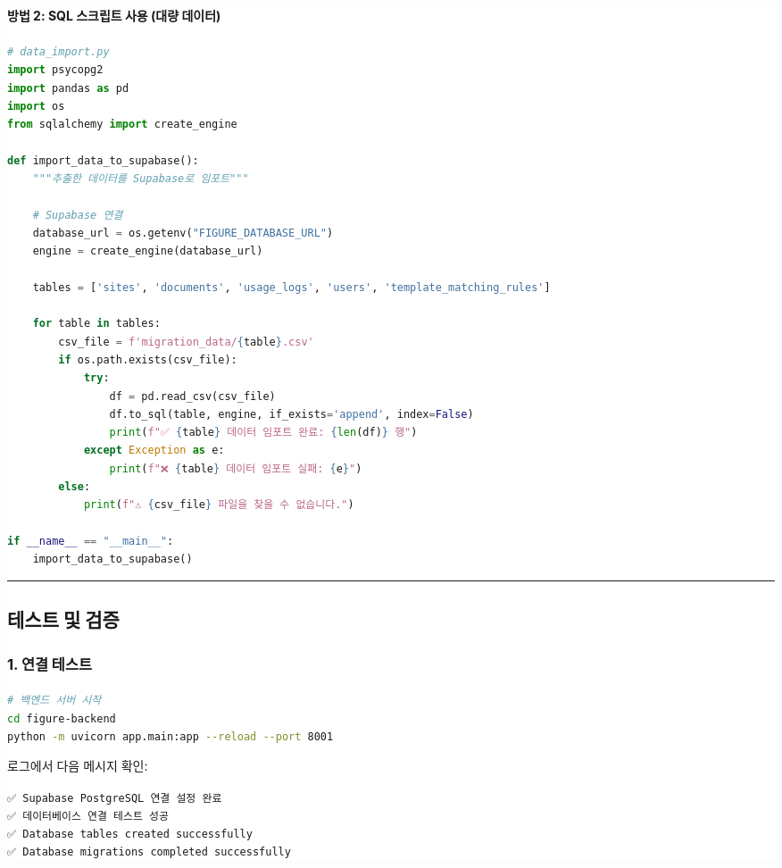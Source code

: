 #### 방법 2: SQL 스크립트 사용 (대량 데이터)
```python
# data_import.py
import psycopg2
import pandas as pd
import os
from sqlalchemy import create_engine

def import_data_to_supabase():
    """추출한 데이터를 Supabase로 임포트"""
    
    # Supabase 연결
    database_url = os.getenv("FIGURE_DATABASE_URL")
    engine = create_engine(database_url)
    
    tables = ['sites', 'documents', 'usage_logs', 'users', 'template_matching_rules']
    
    for table in tables:
        csv_file = f'migration_data/{table}.csv'
        if os.path.exists(csv_file):
            try:
                df = pd.read_csv(csv_file)
                df.to_sql(table, engine, if_exists='append', index=False)
                print(f"✅ {table} 데이터 임포트 완료: {len(df)} 행")
            except Exception as e:
                print(f"❌ {table} 데이터 임포트 실패: {e}")
        else:
            print(f"⚠️ {csv_file} 파일을 찾을 수 없습니다.")

if __name__ == "__main__":
    import_data_to_supabase()
```

---

## 테스트 및 검증

### 1. 연결 테스트

```bash
# 백엔드 서버 시작
cd figure-backend
python -m uvicorn app.main:app --reload --port 8001
```

로그에서 다음 메시지 확인:
```
✅ Supabase PostgreSQL 연결 설정 완료
✅ 데이터베이스 연결 테스트 성공
✅ Database tables created successfully
✅ Database migrations completed successfully
```
